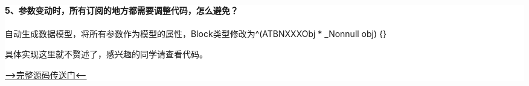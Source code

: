 
#### 5、参数变动时，所有订阅的地方都需要调整代码，怎么避免？

自动生成数据模型，将所有参数作为模型的属性，Block类型修改为^(ATBNXXXObj * _Nonnull obj) {}

具体实现这里就不赘述了，感兴趣的同学请查看代码。

[-->完整源码传送门<--](https://github.com/linzhiman/ATKit/tree/master/ATKit/Utility/Notification)

